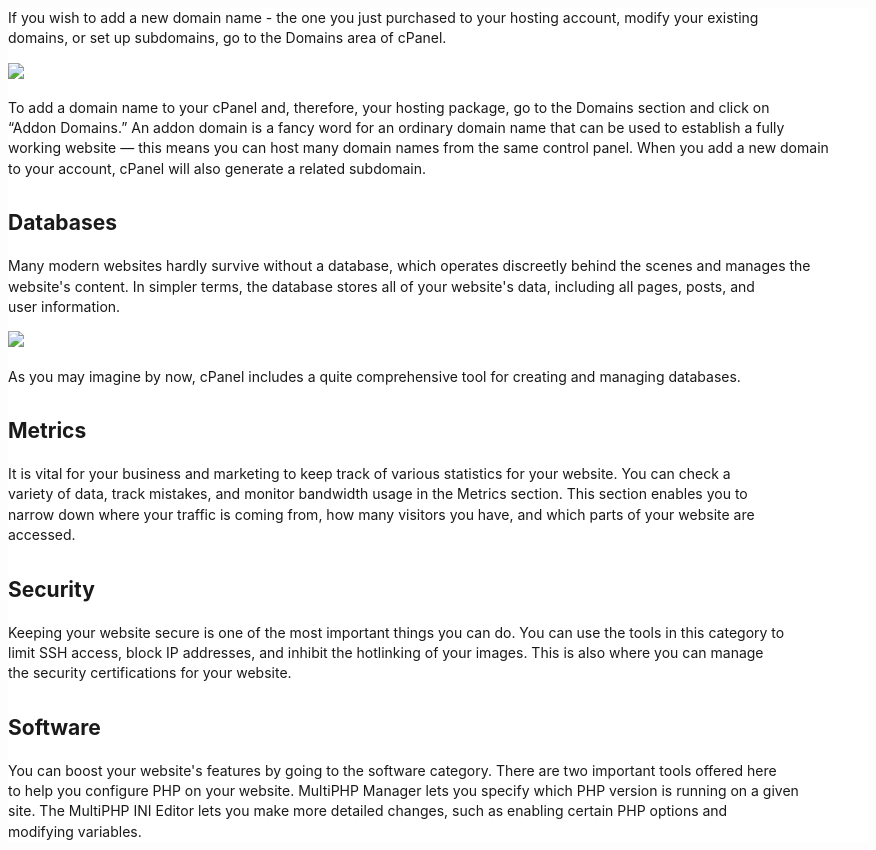 If you wish to add a new domain name - the one you just purchased to your hosting account, modify your existing  
domains, or set up subdomains, go to the Domains area of cPanel.

![](https://raw.githubusercontent.com/devinschumacher/uploads/main/images/a3ff7a08-9725-4a73-9dcd-8ff6b8af4a39.png)

To add a domain name to your cPanel and, therefore, your hosting package, go to the Domains section and click on  
“Addon Domains.” An addon domain is a fancy word for an ordinary domain name that can be used to establish a fully  
working website — this means you can host many domain names from the same control panel. When you add a new domain  
to your account, cPanel will also generate a related subdomain.

## Databases

Many modern websites hardly survive without a database, which operates discreetly behind the scenes and manages the  
website's content. In simpler terms, the database stores all of your website's data, including all pages, posts, and  
user information.

![](https://raw.githubusercontent.com/devinschumacher/uploads/main/images/97233f6a-b988-4907-a24e-87e86418fe4a.png)

As you may imagine by now, cPanel includes a quite comprehensive tool for creating and managing databases.

## Metrics

It is vital for your business and marketing to keep track of various statistics for your website. You can check a  
variety of data, track mistakes, and monitor bandwidth usage in the Metrics section. This section enables you to  
narrow down where your traffic is coming from, how many visitors you have, and which parts of your website are  
accessed.

## Security

Keeping your website secure is one of the most important things you can do. You can use the tools in this category to  
limit SSH access, block IP addresses, and inhibit the hotlinking of your images. This is also where you can manage  
the security certifications for your website.

## Software

You can boost your website's features by going to the software category. There are two important tools offered here  
to help you configure PHP on your website. MultiPHP Manager lets you specify which PHP version is running on a given  
site. The MultiPHP INI Editor lets you make more detailed changes, such as enabling certain PHP options and  
modifying variables.
